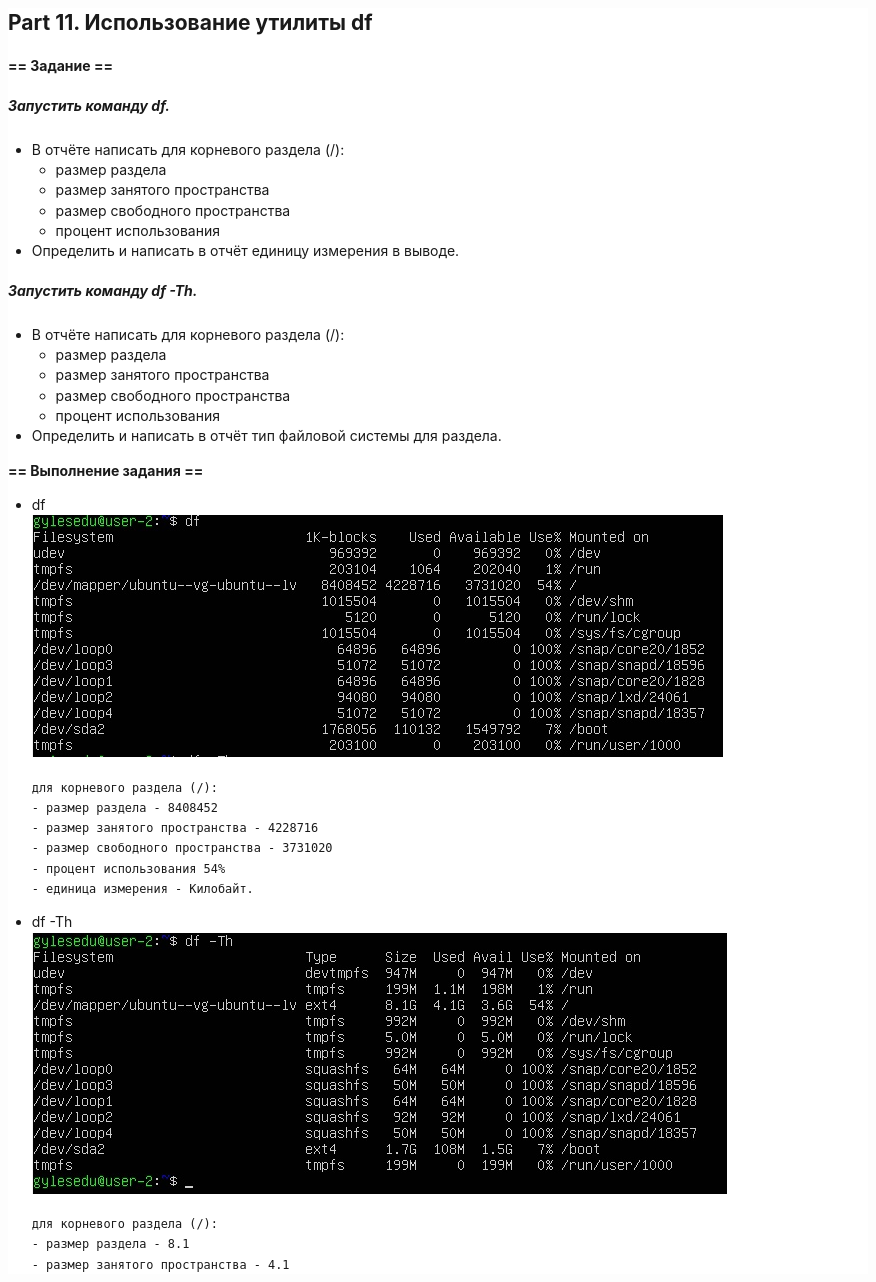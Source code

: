 ## Part 11. Использование утилиты **df** 

**== Задание ==**

##### Запустить команду df.  
- В отчёте написать для корневого раздела (/):
  - размер раздела
  - размер занятого пространства
  - размер свободного пространства
  - процент использования
- Определить и написать в отчёт единицу измерения в выводе. 

##### Запустить команду df -Th.
- В отчёте написать для корневого раздела (/):
    - размер раздела
    - размер занятого пространства
    - размер свободного пространства
    - процент использования
- Определить и написать в отчёт тип файловой системы для раздела.

**== Выполнение задания ==** 

- df <br>
  ![66.jpg](img/66.jpg)
  ```
  для корневого раздела (/):
  - размер раздела - 8408452
  - размер занятого пространства - 4228716
  - размер свободного пространства - 3731020
  - процент использования 54%
  - единица измерения - Килобайт.
  ```
- df -Th <br>
  ![65.jpg](img/65.jpg)
  ```
  для корневого раздела (/):
  - размер раздела - 8.1
  - размер занятого пространства - 4.1
  ```